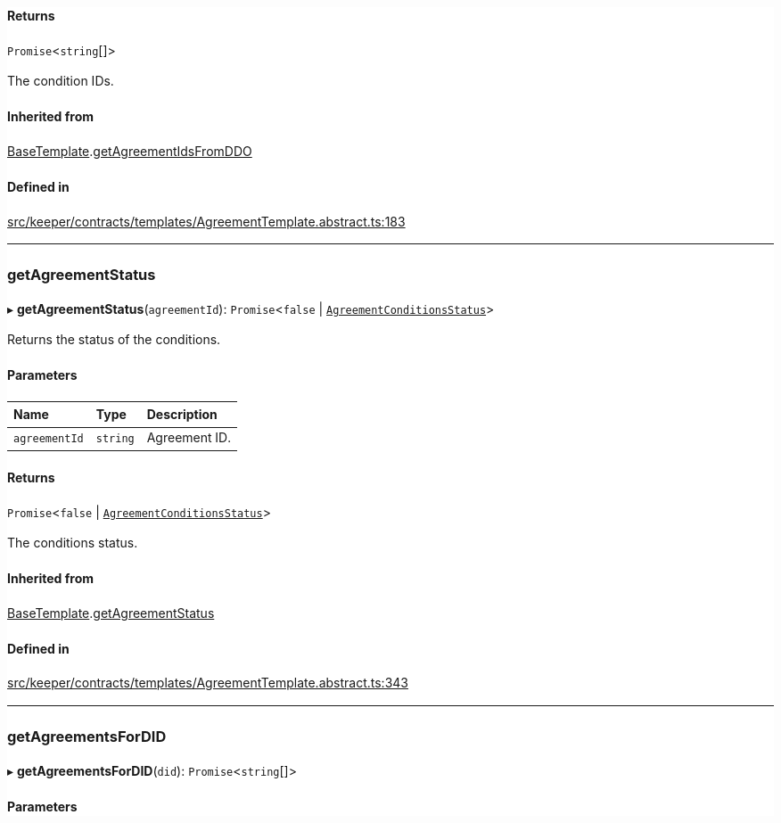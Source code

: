#### Returns

`Promise`<`string`[]\>

The condition IDs.

#### Inherited from

[BaseTemplate](templates.BaseTemplate.md).[getAgreementIdsFromDDO](templates.BaseTemplate.md#getagreementidsfromddo)

#### Defined in

[src/keeper/contracts/templates/AgreementTemplate.abstract.ts:183](https://github.com/nevermined-io/sdk-js/blob/7d7cf7d/src/keeper/contracts/templates/AgreementTemplate.abstract.ts#L183)

___

### getAgreementStatus

▸ **getAgreementStatus**(`agreementId`): `Promise`<``false`` \| [`AgreementConditionsStatus`](../interfaces/templates.AgreementConditionsStatus.md)\>

Returns the status of the conditions.

#### Parameters

| Name | Type | Description |
| :------ | :------ | :------ |
| `agreementId` | `string` | Agreement ID. |

#### Returns

`Promise`<``false`` \| [`AgreementConditionsStatus`](../interfaces/templates.AgreementConditionsStatus.md)\>

The conditions status.

#### Inherited from

[BaseTemplate](templates.BaseTemplate.md).[getAgreementStatus](templates.BaseTemplate.md#getagreementstatus)

#### Defined in

[src/keeper/contracts/templates/AgreementTemplate.abstract.ts:343](https://github.com/nevermined-io/sdk-js/blob/7d7cf7d/src/keeper/contracts/templates/AgreementTemplate.abstract.ts#L343)

___

### getAgreementsForDID

▸ **getAgreementsForDID**(`did`): `Promise`<`string`[]\>

#### Parameters
